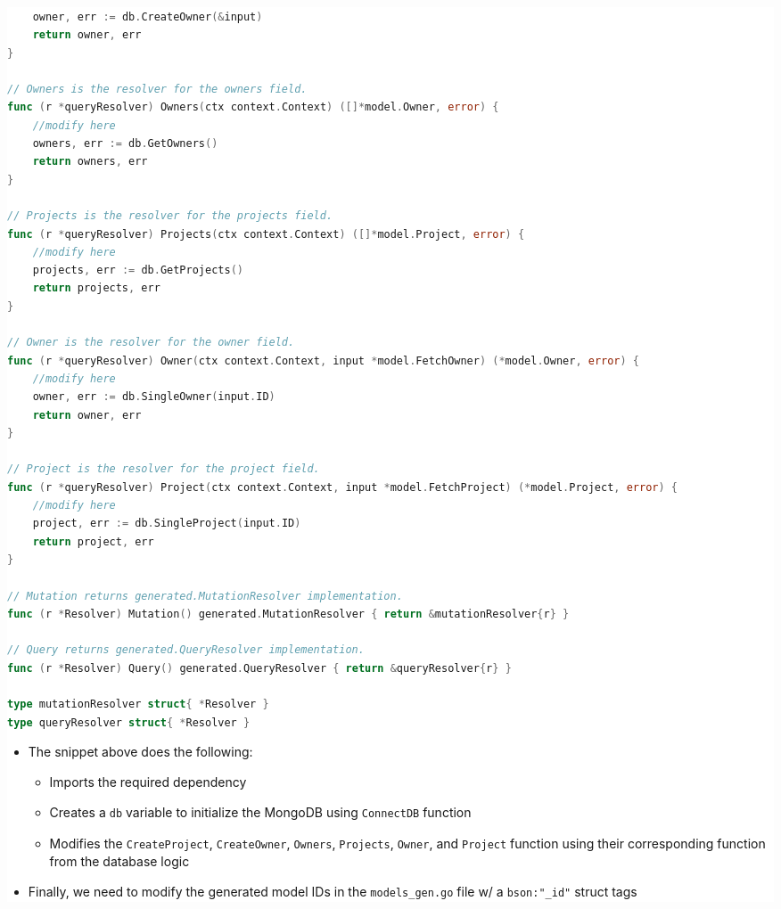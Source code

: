 ```go
    owner, err := db.CreateOwner(&input)
    return owner, err
}

// Owners is the resolver for the owners field.
func (r *queryResolver) Owners(ctx context.Context) ([]*model.Owner, error) {
    //modify here
    owners, err := db.GetOwners()
    return owners, err
}

// Projects is the resolver for the projects field.
func (r *queryResolver) Projects(ctx context.Context) ([]*model.Project, error) {
    //modify here
    projects, err := db.GetProjects()
    return projects, err
}

// Owner is the resolver for the owner field.
func (r *queryResolver) Owner(ctx context.Context, input *model.FetchOwner) (*model.Owner, error) {
    //modify here
    owner, err := db.SingleOwner(input.ID)
    return owner, err
}

// Project is the resolver for the project field.
func (r *queryResolver) Project(ctx context.Context, input *model.FetchProject) (*model.Project, error) {
    //modify here
    project, err := db.SingleProject(input.ID)
    return project, err
}

// Mutation returns generated.MutationResolver implementation.
func (r *Resolver) Mutation() generated.MutationResolver { return &mutationResolver{r} }

// Query returns generated.QueryResolver implementation.
func (r *Resolver) Query() generated.QueryResolver { return &queryResolver{r} }

type mutationResolver struct{ *Resolver }
type queryResolver struct{ *Resolver }
```

* The snippet above does the following:

  * Imports the required dependency

  * Creates a `db` variable to initialize the MongoDB using `ConnectDB` function

  * Modifies the `CreateProject`, `CreateOwner`, `Owners`, `Projects`, `Owner`, and `Project` function using their corresponding function from the database logic

* Finally, we need to modify the generated model IDs in the `models_gen.go` file w/ a `bson:"_id"` struct tags
